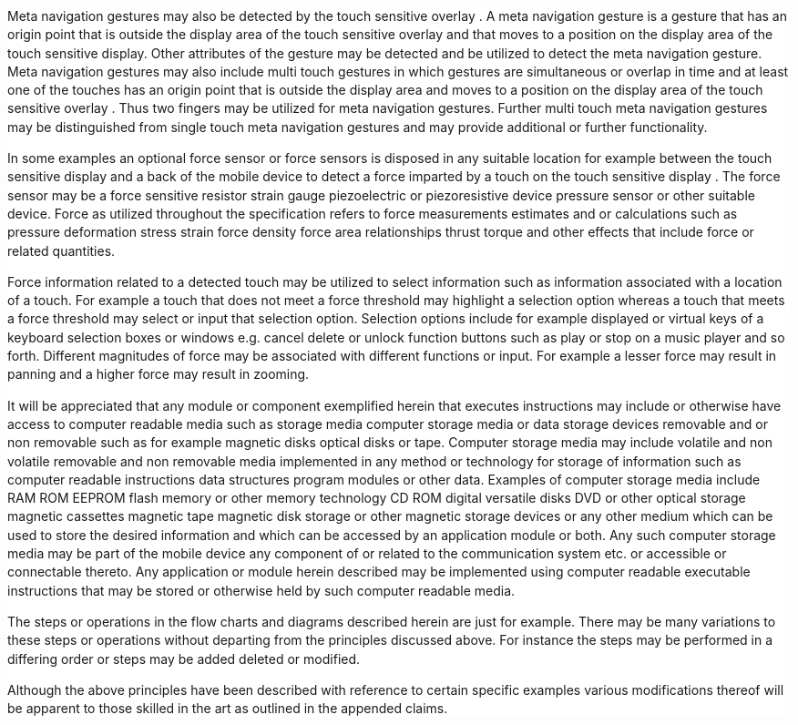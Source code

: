 Meta navigation gestures may also be detected by the touch sensitive overlay . A meta navigation gesture is a gesture that has an origin point that is outside the display area of the touch sensitive overlay and that moves to a position on the display area of the touch sensitive display. Other attributes of the gesture may be detected and be utilized to detect the meta navigation gesture. Meta navigation gestures may also include multi touch gestures in which gestures are simultaneous or overlap in time and at least one of the touches has an origin point that is outside the display area and moves to a position on the display area of the touch sensitive overlay . Thus two fingers may be utilized for meta navigation gestures. Further multi touch meta navigation gestures may be distinguished from single touch meta navigation gestures and may provide additional or further functionality.

In some examples an optional force sensor or force sensors is disposed in any suitable location for example between the touch sensitive display and a back of the mobile device to detect a force imparted by a touch on the touch sensitive display . The force sensor may be a force sensitive resistor strain gauge piezoelectric or piezoresistive device pressure sensor or other suitable device. Force as utilized throughout the specification refers to force measurements estimates and or calculations such as pressure deformation stress strain force density force area relationships thrust torque and other effects that include force or related quantities.

Force information related to a detected touch may be utilized to select information such as information associated with a location of a touch. For example a touch that does not meet a force threshold may highlight a selection option whereas a touch that meets a force threshold may select or input that selection option. Selection options include for example displayed or virtual keys of a keyboard selection boxes or windows e.g. cancel delete or unlock function buttons such as play or stop on a music player and so forth. Different magnitudes of force may be associated with different functions or input. For example a lesser force may result in panning and a higher force may result in zooming.

It will be appreciated that any module or component exemplified herein that executes instructions may include or otherwise have access to computer readable media such as storage media computer storage media or data storage devices removable and or non removable such as for example magnetic disks optical disks or tape. Computer storage media may include volatile and non volatile removable and non removable media implemented in any method or technology for storage of information such as computer readable instructions data structures program modules or other data. Examples of computer storage media include RAM ROM EEPROM flash memory or other memory technology CD ROM digital versatile disks DVD or other optical storage magnetic cassettes magnetic tape magnetic disk storage or other magnetic storage devices or any other medium which can be used to store the desired information and which can be accessed by an application module or both. Any such computer storage media may be part of the mobile device any component of or related to the communication system etc. or accessible or connectable thereto. Any application or module herein described may be implemented using computer readable executable instructions that may be stored or otherwise held by such computer readable media.

The steps or operations in the flow charts and diagrams described herein are just for example. There may be many variations to these steps or operations without departing from the principles discussed above. For instance the steps may be performed in a differing order or steps may be added deleted or modified.

Although the above principles have been described with reference to certain specific examples various modifications thereof will be apparent to those skilled in the art as outlined in the appended claims.

